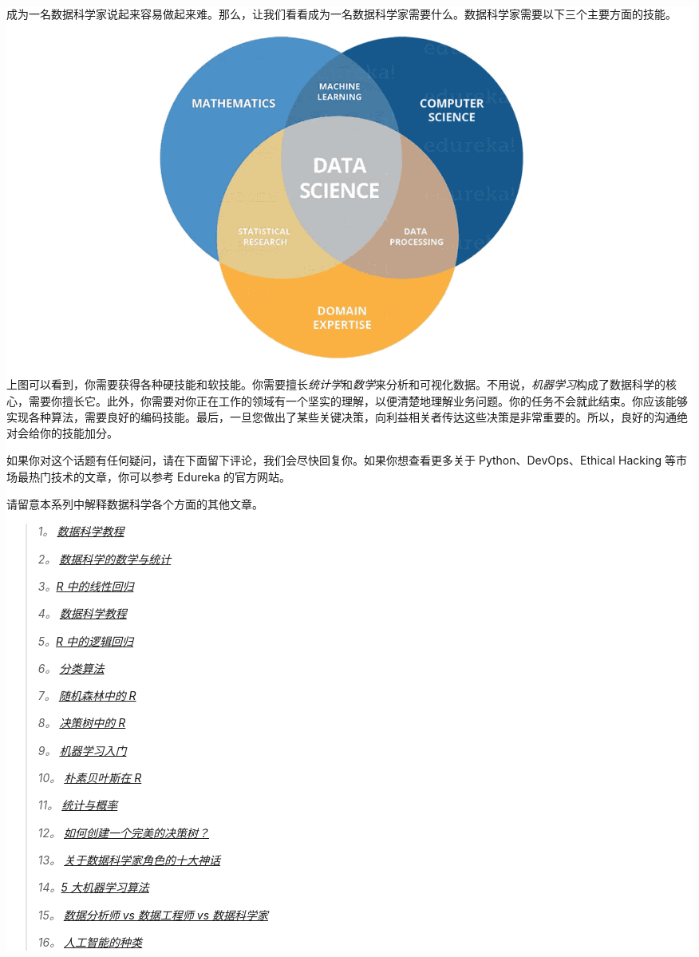 成为一名数据科学家说起来容易做起来难。那么，让我们看看成为一名数据科学家需要什么。数据科学家需要以下三个主要方面的技能。

![](img/a6ce9c6885ddcbaab4cf7342a930b8c8.png)

上图可以看到，你需要获得各种硬技能和软技能。你需要擅长*统计学*和*数学*来分析和可视化数据。不用说，*机器学习*构成了数据科学的核心，需要你擅长它。此外，你需要对你正在工作的领域有一个坚实的理解，以便清楚地理解业务问题。你的任务不会就此结束。你应该能够实现各种算法，需要良好的编码技能。最后，一旦您做出了某些关键决策，向利益相关者传达这些决策是非常重要的。所以，良好的沟通绝对会给你的技能加分。

如果你对这个话题有任何疑问，请在下面留下评论，我们会尽快回复你。如果你想查看更多关于 Python、DevOps、Ethical Hacking 等市场最热门技术的文章，你可以参考 Edureka 的官方网站。

请留意本系列中解释数据科学各个方面的其他文章。

> *1。* [*数据科学教程*](/edureka/data-science-tutorial-484da1ff952b)
> 
> *2。* [*数据科学的数学与统计*](/edureka/math-and-statistics-for-data-science-1152e30cee73)
> 
> *3。*[*R 中的线性回归*](/edureka/linear-regression-in-r-da3e42f16dd3)
> 
> *4。* [*数据科学教程*](/edureka/data-science-tutorial-484da1ff952b)
> 
> *5。*[*R 中的逻辑回归*](/edureka/logistic-regression-in-r-2d08ac51cd4f)
> 
> *6。* [*分类算法*](/edureka/classification-algorithms-ba27044f28f1)
> 
> *7。* [*随机森林中的 R*](/edureka/random-forest-classifier-92123fd2b5f9)
> 
> *8。* [*决策树中的 R*](/edureka/a-complete-guide-on-decision-tree-algorithm-3245e269ece)
> 
> *9。* [*机器学习入门*](/edureka/introduction-to-machine-learning-97973c43e776)
> 
> *10。* [*朴素贝叶斯在 R*](/edureka/naive-bayes-in-r-37ca73f3e85c)
> 
> *11。* [*统计与概率*](/edureka/statistics-and-probability-cf736d703703)
> 
> *12。* [*如何创建一个完美的决策树？*](/edureka/decision-trees-b00348e0ac89)
> 
> *13。* [*关于数据科学家角色的十大神话*](/edureka/data-scientists-myths-14acade1f6f7)
> 
> *14。*[*5 大机器学习算法*](/edureka/machine-learning-algorithms-29eea8b69a54)
> 
> *15。* [*数据分析师 vs 数据工程师 vs 数据科学家*](/edureka/data-analyst-vs-data-engineer-vs-data-scientist-27aacdcaffa5)
> 
> *16。* [*人工智能的种类*](/edureka/types-of-artificial-intelligence-4c40a35f784)
> 